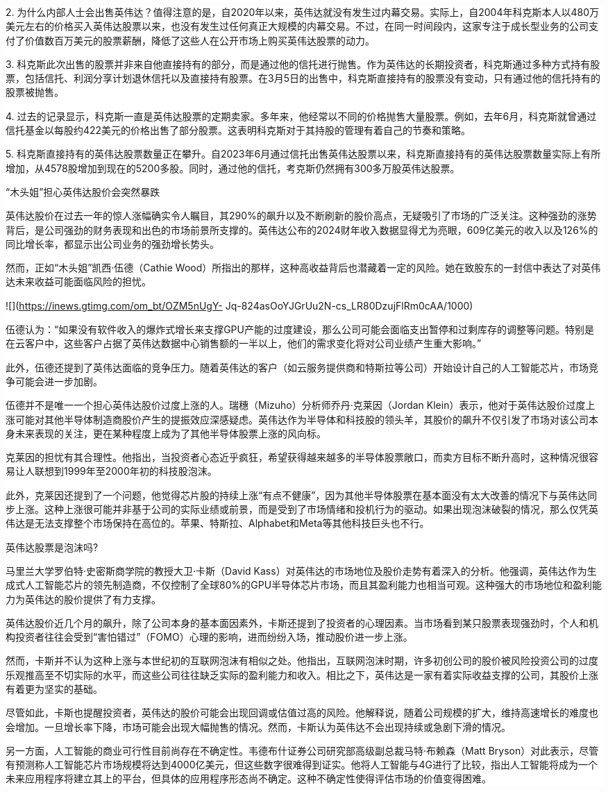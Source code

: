 2\.
为什么内部人士会出售英伟达？值得注意的是，自2020年以来，英伟达就没有发生过内幕交易。实际上，自2004年科克斯本人以480万美元左右的价格买入英伟达股票以来，也没有发生过任何真正大规模的内幕交易。不过，在同一时间段内，这家专注于成长型业务的公司支付了价值数百万美元的股票薪酬，降低了这些人在公开市场上购买英伟达股票的动力。

3\.
科克斯此次出售的股票并非来自他直接持有的部分，而是通过他的信托进行抛售。作为英伟达的长期投资者，科克斯通过多种方式持有股票，包括信托、利润分享计划退休信托以及直接持有股票。在3月5日的出售中，科克斯直接持有的股票没有变动，只有通过他的信托持有的股票被抛售。

4\.
过去的记录显示，科克斯一直是英伟达股票的定期卖家。多年来，他经常以不同的价格抛售大量股票。例如，去年6月，科克斯就曾通过信托基金以每股约422美元的价格出售了部分股票。这表明科克斯对于其持股的管理有着自己的节奏和策略。

5\.
科克斯直接持有的英伟达股票数量正在攀升。自2023年6月通过信托出售英伟达股票以来，科克斯直接持有的英伟达股票数量实际上有所增加，从4578股增加到现在的5200多股。同时，通过他的信托，考克斯仍然拥有300多万股英伟达股票。

“木头姐”担心英伟达股价会突然暴跌

英伟达股价在过去一年的惊人涨幅确实令人瞩目，其290%的飙升以及不断刷新的股价高点，无疑吸引了市场的广泛关注。这种强劲的涨势背后，是公司强劲的财务表现和出色的市场前景所支撑的。英伟达公布的2024财年收入数据显得尤为亮眼，609亿美元的收入以及126%的同比增长率，都显示出公司业务的强劲增长势头。

然而，正如“木头姐”凯西·伍德（Cathie
Wood）所指出的那样，这种高收益背后也潜藏着一定的风险。她在致股东的一封信中表达了对英伟达未来收益可能面临风险的担忧。

![](https://inews.gtimg.com/om_bt/OZM5nUgY-
Jq-824asOoYJGrUu2N-cs_LR80DzujFlRm0cAA/1000)

伍德认为：“如果没有软件收入的爆炸式增长来支撑GPU产能的过度建设，那么公司可能会面临支出暂停和过剩库存的调整等问题。特别是在云客户中，这些客户占据了英伟达数据中心销售额的一半以上，他们的需求变化将对公司业绩产生重大影响。”

此外，伍德还提到了英伟达面临的竞争压力。随着英伟达的客户（如云服务提供商和特斯拉等公司）开始设计自己的人工智能芯片，市场竞争可能会进一步加剧。

伍德并不是唯一一个担心英伟达股价过度上涨的人。瑞穗（Mizuho）分析师乔丹·克莱因（Jordan
Klein）表示，他对于英伟达股价过度上涨可能对其他半导体制造商股价产生的提振效应深感疑虑。英伟达作为半导体和科技股的领头羊，其股价的飙升不仅引发了市场对该公司本身未来表现的关注，更在某种程度上成为了其他半导体股票上涨的风向标。

克莱因的担忧有其合理性。他指出，当投资者心态近乎疯狂，希望获得越来越多的半导体股票敞口，而卖方目标不断升高时，这种情况很容易让人联想到1999年至2000年初的科技股泡沫。

此外，克莱因还提到了一个问题，他觉得芯片股的持续上涨“有点不健康”，因为其他半导体股票在基本面没有太大改善的情况下与英伟达同步上涨。这种上涨很可能并非基于公司的实际业绩或前景，而是受到了市场情绪和投机行为的驱动。如果出现泡沫破裂的情况，那么仅凭英伟达是无法支撑整个市场保持在高位的。苹果、特斯拉、Alphabet和Meta等其他科技巨头也不行。

英伟达股票是泡沫吗?

马里兰大学罗伯特·史密斯商学院的教授大卫·卡斯（David
Kass）对英伟达的市场地位及股价走势有着深入的分析。他强调，英伟达作为生成式人工智能芯片的领先制造商，不仅控制了全球80%的GPU半导体芯片市场，而且其盈利能力也相当可观。这种强大的市场地位和盈利能力为英伟达的股价提供了有力支撑。

英伟达股价近几个月的飙升，除了公司本身的基本面因素外，卡斯还提到了投资者的心理因素。当市场看到某只股票表现强劲时，个人和机构投资者往往会受到“害怕错过”（FOMO）心理的影响，进而纷纷入场，推动股价进一步上涨。

然而，卡斯并不认为这种上涨与本世纪初的互联网泡沫有相似之处。他指出，互联网泡沫时期，许多初创公司的股价被风险投资公司的过度乐观推高至不切实际的水平，而这些公司往往缺乏实际的盈利能力和收入。相比之下，英伟达是一家有着实际收益支撑的公司，其股价上涨有着更为坚实的基础。

尽管如此，卡斯也提醒投资者，英伟达的股价可能会出现回调或估值过高的风险。他解释说，随着公司规模的扩大，维持高速增长的难度也会增加。一旦增长率下降，市场可能会出现大幅抛售的情况。然而，卡斯认为英伟达不会出现持续或急剧下滑的情况。

另一方面，人工智能的商业可行性目前尚存在不确定性。韦德布什证券公司研究部高级副总裁马特·布赖森（Matt
Bryson）对此表示，尽管有预测称人工智能芯片市场规模将达到4000亿美元，但这些数字很难得到证实。他将人工智能与4G进行了比较，指出人工智能将成为一个未来应用程序将建立其上的平台，但具体的应用程序形态尚不确定。这种不确定性使得评估市场的价值变得困难。
